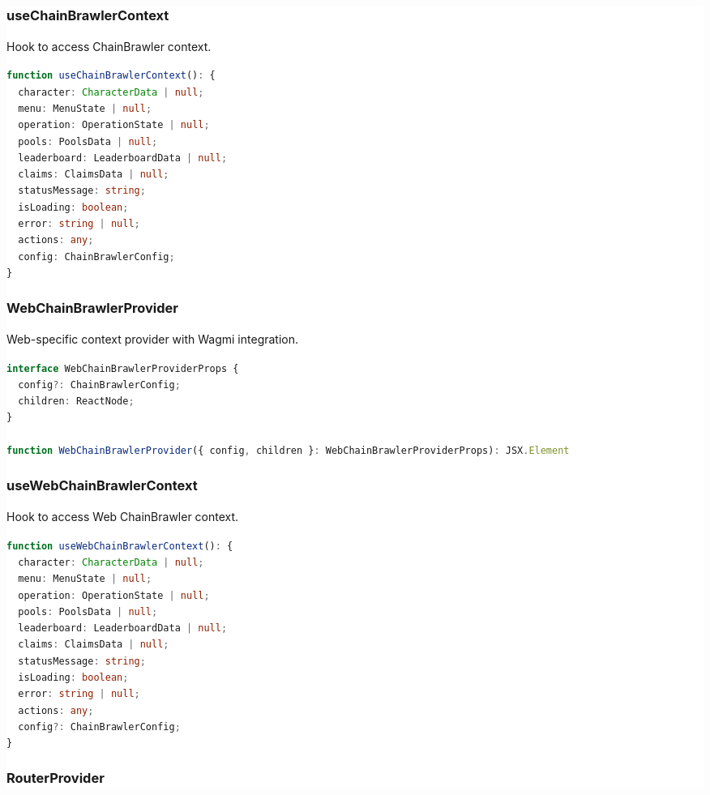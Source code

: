 ### useChainBrawlerContext

Hook to access ChainBrawler context.

```typescript
function useChainBrawlerContext(): {
  character: CharacterData | null;
  menu: MenuState | null;
  operation: OperationState | null;
  pools: PoolsData | null;
  leaderboard: LeaderboardData | null;
  claims: ClaimsData | null;
  statusMessage: string;
  isLoading: boolean;
  error: string | null;
  actions: any;
  config: ChainBrawlerConfig;
}
```

### WebChainBrawlerProvider

Web-specific context provider with Wagmi integration.

```typescript
interface WebChainBrawlerProviderProps {
  config?: ChainBrawlerConfig;
  children: ReactNode;
}

function WebChainBrawlerProvider({ config, children }: WebChainBrawlerProviderProps): JSX.Element
```

### useWebChainBrawlerContext

Hook to access Web ChainBrawler context.

```typescript
function useWebChainBrawlerContext(): {
  character: CharacterData | null;
  menu: MenuState | null;
  operation: OperationState | null;
  pools: PoolsData | null;
  leaderboard: LeaderboardData | null;
  claims: ClaimsData | null;
  statusMessage: string;
  isLoading: boolean;
  error: string | null;
  actions: any;
  config?: ChainBrawlerConfig;
}
```

### RouterProvider
